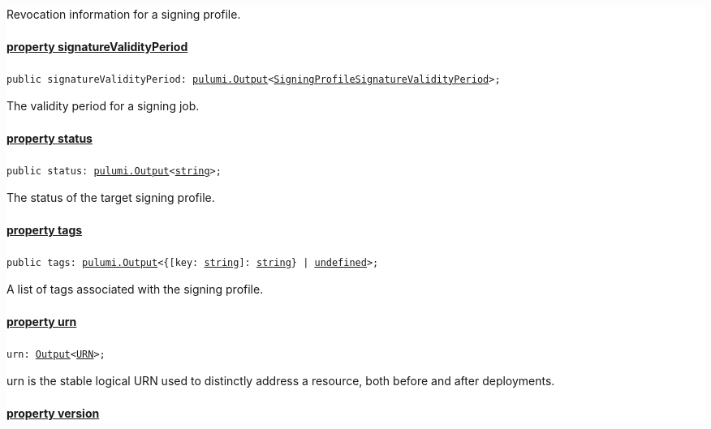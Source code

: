Revocation information for a signing profile.

<h4 class="pdoc-member-header" id="SigningProfile-signatureValidityPeriod">
<a class="pdoc-child-name" href="https://github.com/pulumi/pulumi-aws/blob/dc8d336caa9186ced9520f4546c42ba956bd195e/sdk/nodejs/signer/signingProfile.ts#L94">property <b>signatureValidityPeriod</b></a>
</h4>

<pre class="highlight"><code><span class='kd'>public </span>signatureValidityPeriod: <a href='/docs/reference/pkg/nodejs/pulumi/pulumi/#Output'>pulumi.Output</a>&lt;<a href='/docs/reference/pkg/nodejs/pulumi/aws/types/output/#SigningProfileSignatureValidityPeriod'>SigningProfileSignatureValidityPeriod</a>&gt;;</code></pre>

The validity period for a signing job.

<h4 class="pdoc-member-header" id="SigningProfile-status">
<a class="pdoc-child-name" href="https://github.com/pulumi/pulumi-aws/blob/dc8d336caa9186ced9520f4546c42ba956bd195e/sdk/nodejs/signer/signingProfile.ts#L98">property <b>status</b></a>
</h4>

<pre class="highlight"><code><span class='kd'>public </span>status: <a href='/docs/reference/pkg/nodejs/pulumi/pulumi/#Output'>pulumi.Output</a>&lt;<span class='kd'><a href='https://developer.mozilla.org/en-US/docs/Web/JavaScript/Reference/Global_Objects/String'>string</a></span>&gt;;</code></pre>

The status of the target signing profile.

<h4 class="pdoc-member-header" id="SigningProfile-tags">
<a class="pdoc-child-name" href="https://github.com/pulumi/pulumi-aws/blob/dc8d336caa9186ced9520f4546c42ba956bd195e/sdk/nodejs/signer/signingProfile.ts#L102">property <b>tags</b></a>
</h4>

<pre class="highlight"><code><span class='kd'>public </span>tags: <a href='/docs/reference/pkg/nodejs/pulumi/pulumi/#Output'>pulumi.Output</a>&lt;{[key: <span class='kd'><a href='https://developer.mozilla.org/en-US/docs/Web/JavaScript/Reference/Global_Objects/String'>string</a></span>]: <span class='kd'><a href='https://developer.mozilla.org/en-US/docs/Web/JavaScript/Reference/Global_Objects/String'>string</a></span>} | <span class='kd'><a href='https://developer.mozilla.org/en-US/docs/Web/JavaScript/Reference/Global_Objects/undefined'>undefined</a></span>&gt;;</code></pre>

A list of tags associated with the signing profile.

<h4 class="pdoc-member-header" id="SigningProfile-urn">
<a class="pdoc-child-name" href="https://github.com/pulumi/pulumi-aws/blob/dc8d336caa9186ced9520f4546c42ba956bd195e/sdk/nodejs/signer/signingProfile.ts#L42">property <b>urn</b></a>
</h4>

<pre class="highlight"><code><span class='kd'></span>urn: <a href='/docs/reference/pkg/nodejs/pulumi/pulumi/#Output'>Output</a>&lt;<a href='/docs/reference/pkg/nodejs/pulumi/pulumi/#URN'>URN</a>&gt;;</code></pre>

urn is the stable logical URN used to distinctly address a resource, both before and after
deployments.

<h4 class="pdoc-member-header" id="SigningProfile-version">
<a class="pdoc-child-name" href="https://github.com/pulumi/pulumi-aws/blob/dc8d336caa9186ced9520f4546c42ba956bd195e/sdk/nodejs/signer/signingProfile.ts#L106">property <b>version</b></a>
</h4>
